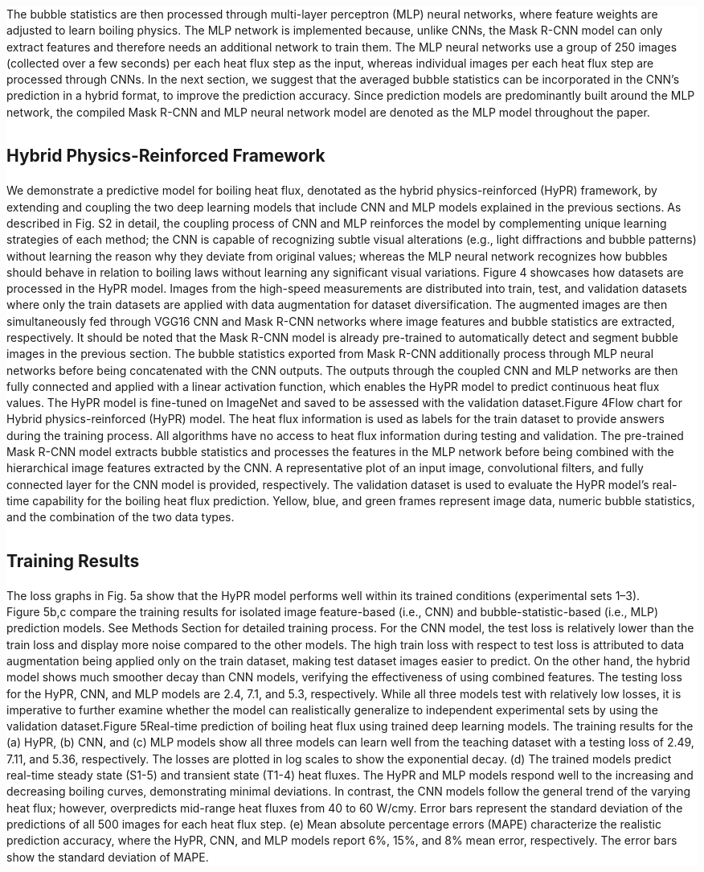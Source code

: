 The bubble statistics are then processed through multi-layer perceptron (MLP) neural networks, where feature weights are adjusted to learn boiling physics. The MLP network is implemented because, unlike CNNs, the Mask R-CNN model can only extract features and therefore needs an additional network to train them. The MLP neural networks use a group of 250 images (collected over a few seconds) per each heat flux step as the input, whereas individual images per each heat flux step are processed through CNNs. In the next section, we suggest that the averaged bubble statistics can be incorporated in the CNN’s prediction in a hybrid format, to improve the prediction accuracy. Since prediction models are predominantly built around the MLP network, the compiled Mask R-CNN and MLP neural network model are denoted as the MLP model throughout the paper.

## Hybrid Physics-Reinforced Framework

We demonstrate a predictive model for boiling heat flux, denotated as the hybrid physics-reinforced (HyPR) framework, by extending and coupling the two deep learning models that include CNN and MLP models explained in the previous sections. As described in Fig. S2 in detail, the coupling process of CNN and MLP reinforces the model by complementing unique learning strategies of each method; the CNN is capable of recognizing subtle visual alterations (e.g., light diffractions and bubble patterns) without learning the reason why they deviate from original values; whereas the MLP neural network recognizes how bubbles should behave in relation to boiling laws without learning any significant visual variations. Figure 4 showcases how datasets are processed in the HyPR model. Images from the high-speed measurements are distributed into train, test, and validation datasets where only the train datasets are applied with data augmentation for dataset diversification. The augmented images are then simultaneously fed through VGG16 CNN and Mask R-CNN networks where image features and bubble statistics are extracted, respectively. It should be noted that the Mask R-CNN model is already pre-trained to automatically detect and segment bubble images in the previous section. The bubble statistics exported from Mask R-CNN additionally process through MLP neural networks before being concatenated with the CNN outputs. The outputs through the coupled CNN and MLP networks are then fully connected and applied with a linear activation function, which enables the HyPR model to predict continuous heat flux values. The HyPR model is fine-tuned on ImageNet and saved to be assessed with the validation dataset.Figure 4Flow chart for Hybrid physics-reinforced (HyPR) model. The heat flux information is used as labels for the train dataset to provide answers during the training process. All algorithms have no access to heat flux information during testing and validation. The pre-trained Mask R-CNN model extracts bubble statistics and processes the features in the MLP network before being combined with the hierarchical image features extracted by the CNN. A representative plot of an input image, convolutional filters, and fully connected layer for the CNN model is provided, respectively. The validation dataset is used to evaluate the HyPR model’s real-time capability for the boiling heat flux prediction. Yellow, blue, and green frames represent image data, numeric bubble statistics, and the combination of the two data types.

## Training Results

The loss graphs in Fig. 5a show that the HyPR model performs well within its trained conditions (experimental sets 1–3). Figure 5b,c compare the training results for isolated image feature-based (i.e., CNN) and bubble-statistic-based (i.e., MLP) prediction models. See Methods Section for detailed training process. For the CNN model, the test loss is relatively lower than the train loss and display more noise compared to the other models. The high train loss with respect to test loss is attributed to data augmentation being applied only on the train dataset, making test dataset images easier to predict. On the other hand, the hybrid model shows much smoother decay than CNN models, verifying the effectiveness of using combined features. The testing loss for the HyPR, CNN, and MLP models are 2.4, 7.1, and 5.3, respectively. While all three models test with relatively low losses, it is imperative to further examine whether the model can realistically generalize to independent experimental sets by using the validation dataset.Figure 5Real-time prediction of boiling heat flux using trained deep learning models. The training results for the (a) HyPR, (b) CNN, and (c) MLP models show all three models can learn well from the teaching dataset with a testing loss of 2.49, 7.11, and 5.36, respectively. The losses are plotted in log scales to show the exponential decay. (d) The trained models predict real-time steady state (S1-5) and transient state (T1-4) heat fluxes. The HyPR and MLP models respond well to the increasing and decreasing boiling curves, demonstrating minimal deviations. In contrast, the CNN models follow the general trend of the varying heat flux; however, overpredicts mid-range heat fluxes from 40 to 60 W/cmy. Error bars represent the standard deviation of the predictions of all 500 images for each heat flux step. (e) Mean absolute percentage errors (MAPE) characterize the realistic prediction accuracy, where the HyPR, CNN, and MLP models report 6%, 15%, and 8% mean error, respectively. The error bars show the standard deviation of MAPE.
